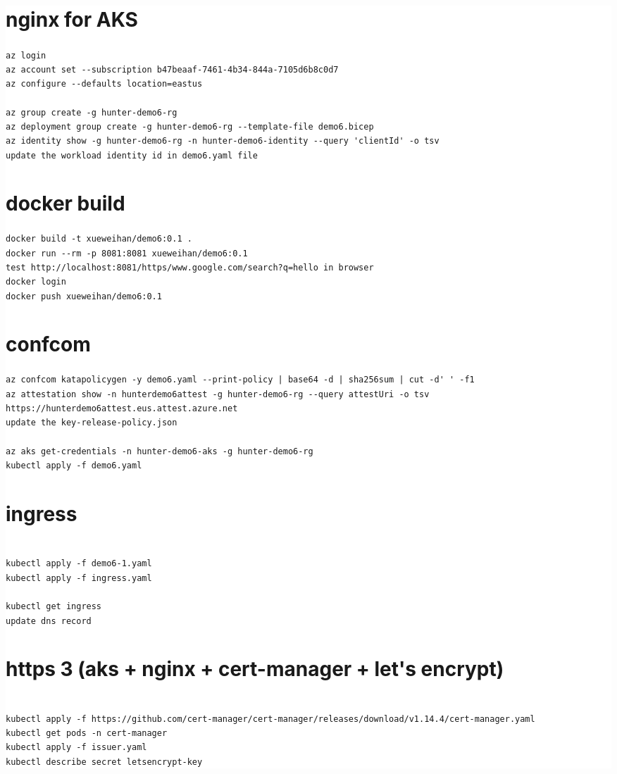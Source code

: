# nginx for AKS
```
az login
az account set --subscription b47beaaf-7461-4b34-844a-7105d6b8c0d7
az configure --defaults location=eastus

az group create -g hunter-demo6-rg
az deployment group create -g hunter-demo6-rg --template-file demo6.bicep
az identity show -g hunter-demo6-rg -n hunter-demo6-identity --query 'clientId' -o tsv
update the workload identity id in demo6.yaml file
```


# docker build 
```
docker build -t xueweihan/demo6:0.1 .
docker run --rm -p 8081:8081 xueweihan/demo6:0.1
test http://localhost:8081/https/www.google.com/search?q=hello in browser
docker login
docker push xueweihan/demo6:0.1
```


# confcom
```
az confcom katapolicygen -y demo6.yaml --print-policy | base64 -d | sha256sum | cut -d' ' -f1
az attestation show -n hunterdemo6attest -g hunter-demo6-rg --query attestUri -o tsv
https://hunterdemo6attest.eus.attest.azure.net
update the key-release-policy.json

az aks get-credentials -n hunter-demo6-aks -g hunter-demo6-rg
kubectl apply -f demo6.yaml
```


# ingress
```

kubectl apply -f demo6-1.yaml
kubectl apply -f ingress.yaml

kubectl get ingress
update dns record

```

# https 3 (aks + nginx + cert-manager + let's encrypt)
```

kubectl apply -f https://github.com/cert-manager/cert-manager/releases/download/v1.14.4/cert-manager.yaml
kubectl get pods -n cert-manager
kubectl apply -f issuer.yaml
kubectl describe secret letsencrypt-key
```
